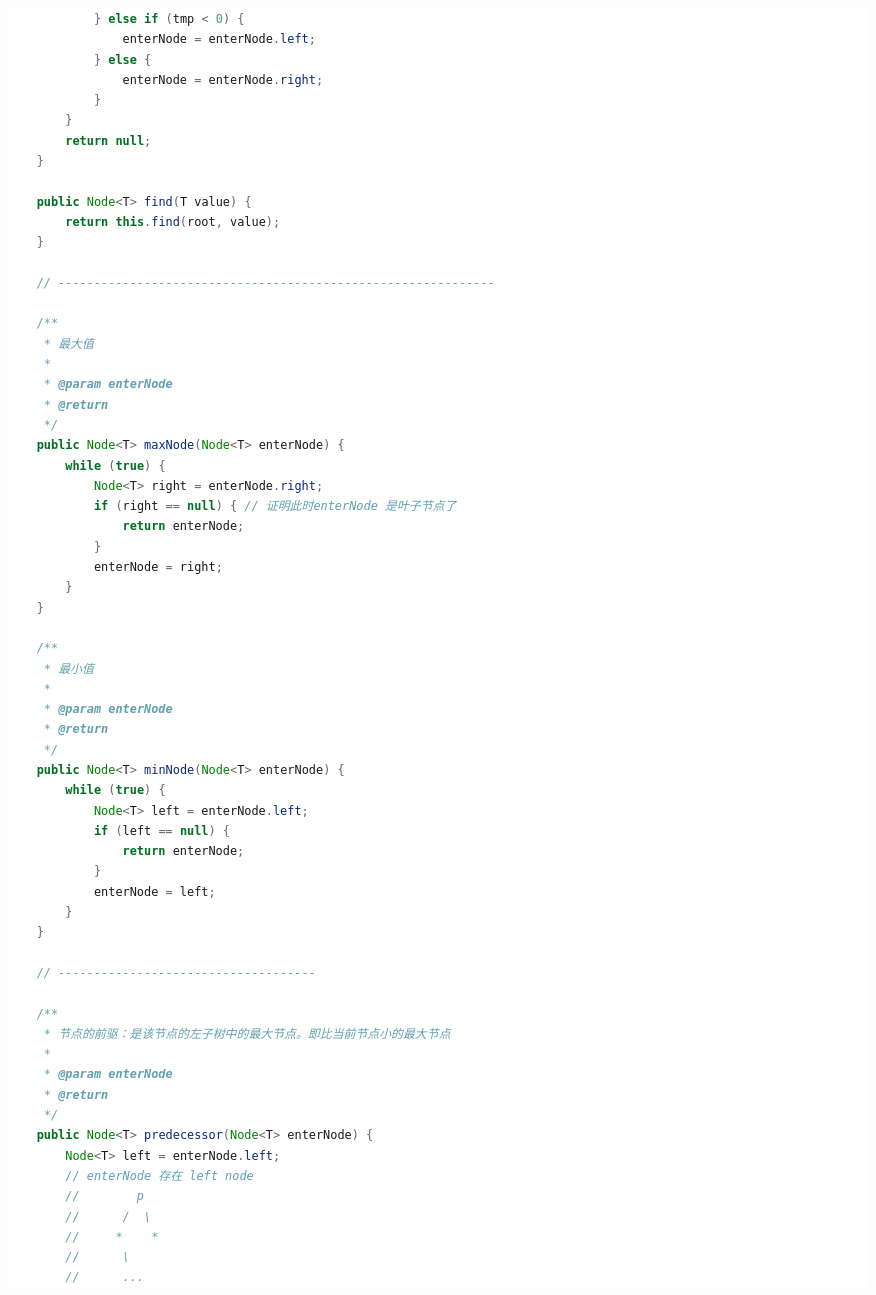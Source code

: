 ```java
            } else if (tmp < 0) {
                enterNode = enterNode.left;
            } else {
                enterNode = enterNode.right;
            }
        }
        return null;
    }

    public Node<T> find(T value) {
        return this.find(root, value);
    }

    // -------------------------------------------------------------

    /**
     * 最大值
     *
     * @param enterNode
     * @return
     */
    public Node<T> maxNode(Node<T> enterNode) {
        while (true) {
            Node<T> right = enterNode.right;
            if (right == null) { // 证明此时enterNode 是叶子节点了
                return enterNode;
            }
            enterNode = right;
        }
    }

    /**
     * 最小值
     *
     * @param enterNode
     * @return
     */
    public Node<T> minNode(Node<T> enterNode) {
        while (true) {
            Node<T> left = enterNode.left;
            if (left == null) {
                return enterNode;
            }
            enterNode = left;
        }
    }

    // ------------------------------------

    /**
     * 节点的前驱：是该节点的左子树中的最大节点。即比当前节点小的最大节点
     *
     * @param enterNode
     * @return
     */
    public Node<T> predecessor(Node<T> enterNode) {
        Node<T> left = enterNode.left;
        // enterNode 存在 left node
        //        p
        //      /  \
        //     *    *
        //      \
        //      ...
```